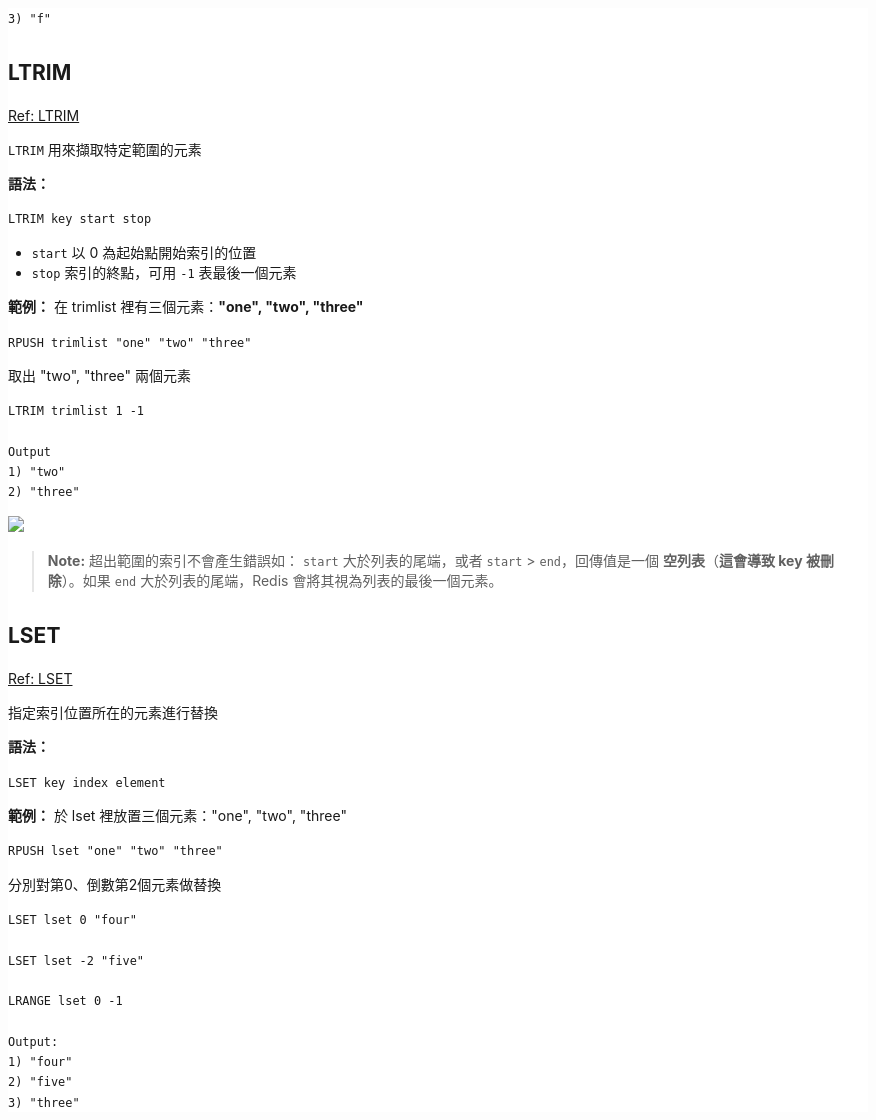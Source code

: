 ```
3) "f"
```

## LTRIM
[Ref: LTRIM](https://redis.io/commands/ltrim/)

`LTRIM` 用來擷取特定範圍的元素

**語法：**
```
LTRIM key start stop
```
- `start` 以 0 為起始點開始索引的位置
- `stop` 索引的終點，可用 `-1` 表最後一個元素

**範例：**
在 trimlist 裡有三個元素：**"one", "two", "three"**
```
RPUSH trimlist "one" "two" "three"
```

取出 "two", "three" 兩個元素
```
LTRIM trimlist 1 -1

Output
1) "two"
2) "three"
```

![](https://i.imgur.com/3flJjm0.png)

> **Note:** 
> 超出範圍的索引不會產生錯誤如： `start` 大於列表的尾端，或者 `start` > `end`，回傳值是一個 **空列表**（**這會導致 key 被刪除**）。如果 `end` 大於列表的尾端，Redis 會將其視為列表的最後一個元素。

## LSET
[Ref: LSET](https://redis.io/commands/lset/)

指定索引位置所在的元素進行替換

**語法：**
```
LSET key index element
```

**範例：**
於 lset 裡放置三個元素："one", "two", "three"
```
RPUSH lset "one" "two" "three"
```
分別對第0、倒數第2個元素做替換
```
LSET lset 0 "four"

LSET lset -2 "five"

LRANGE lset 0 -1

Output:
1) "four"
2) "five"
3) "three"
```
